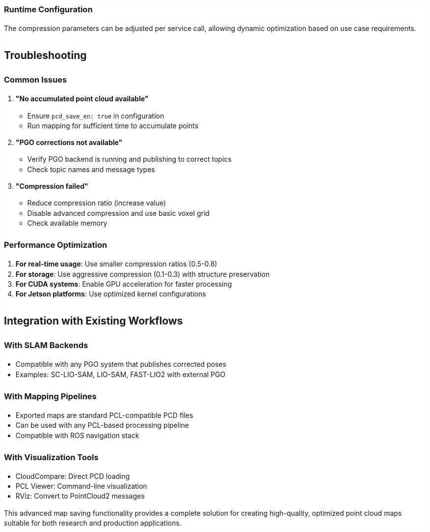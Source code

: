 ### Runtime Configuration
The compression parameters can be adjusted per service call, allowing dynamic optimization based on use case requirements.

## Troubleshooting

### Common Issues

1. **"No accumulated point cloud available"**
   - Ensure `pcd_save_en: true` in configuration
   - Run mapping for sufficient time to accumulate points

2. **"PGO corrections not available"**
   - Verify PGO backend is running and publishing to correct topics
   - Check topic names and message types

3. **"Compression failed"**
   - Reduce compression ratio (increase value)
   - Disable advanced compression and use basic voxel grid
   - Check available memory

### Performance Optimization

1. **For real-time usage**: Use smaller compression ratios (0.5-0.8)
2. **For storage**: Use aggressive compression (0.1-0.3) with structure preservation
3. **For CUDA systems**: Enable GPU acceleration for faster processing
4. **For Jetson platforms**: Use optimized kernel configurations

## Integration with Existing Workflows

### With SLAM Backends
- Compatible with any PGO system that publishes corrected poses
- Examples: SC-LIO-SAM, LIO-SAM, FAST-LIO2 with external PGO

### With Mapping Pipelines
- Exported maps are standard PCL-compatible PCD files
- Can be used with any PCL-based processing pipeline
- Compatible with ROS navigation stack

### With Visualization Tools
- CloudCompare: Direct PCD loading
- PCL Viewer: Command-line visualization
- RViz: Convert to PointCloud2 messages

This advanced map saving functionality provides a complete solution for creating high-quality, optimized point cloud maps suitable for both research and production applications.
